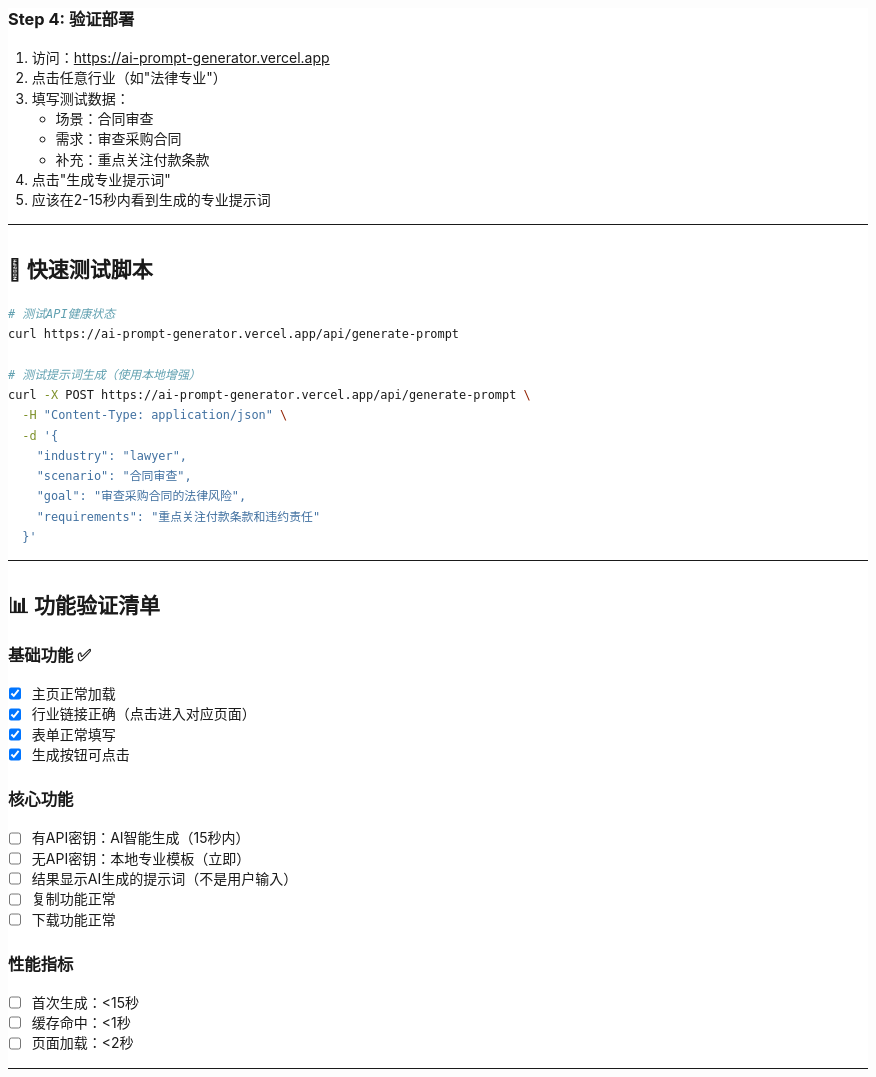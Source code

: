 ### Step 4: 验证部署
1. 访问：https://ai-prompt-generator.vercel.app
2. 点击任意行业（如"法律专业"）
3. 填写测试数据：
   - 场景：合同审查
   - 需求：审查采购合同
   - 补充：重点关注付款条款
4. 点击"生成专业提示词"
5. 应该在2-15秒内看到生成的专业提示词

---

## 🧪 快速测试脚本

```bash
# 测试API健康状态
curl https://ai-prompt-generator.vercel.app/api/generate-prompt

# 测试提示词生成（使用本地增强）
curl -X POST https://ai-prompt-generator.vercel.app/api/generate-prompt \
  -H "Content-Type: application/json" \
  -d '{
    "industry": "lawyer",
    "scenario": "合同审查",
    "goal": "审查采购合同的法律风险",
    "requirements": "重点关注付款条款和违约责任"
  }'
```

---

## 📊 功能验证清单

### 基础功能 ✅
- [x] 主页正常加载
- [x] 行业链接正确（点击进入对应页面）
- [x] 表单正常填写
- [x] 生成按钮可点击

### 核心功能
- [ ] 有API密钥：AI智能生成（15秒内）
- [ ] 无API密钥：本地专业模板（立即）
- [ ] 结果显示AI生成的提示词（不是用户输入）
- [ ] 复制功能正常
- [ ] 下载功能正常

### 性能指标
- [ ] 首次生成：<15秒
- [ ] 缓存命中：<1秒
- [ ] 页面加载：<2秒

---
